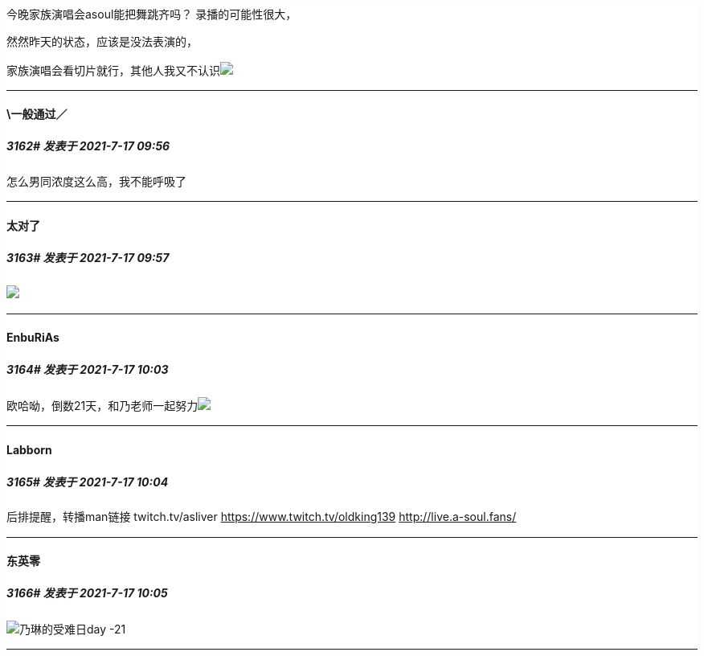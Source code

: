 今晚家族演唱会asoul能把舞跳齐吗？</blockquote>
录播的可能性很大，

然然昨天的状态，应该是没法表演的，


家族演唱会看切片就行，其他人我又不认识<img src="https://static.saraba1st.com/image/smiley/face2017/009.gif" referrerpolicy="no-referrer">


*****

####  \一般通过／  
##### 3162#       发表于 2021-7-17 09:56


怎么男同浓度这么高，我不能呼吸了


*****

####  太对了  
##### 3163#       发表于 2021-7-17 09:57


<img src="https://static.saraba1st.com/image/smiley/face2017/094.png" referrerpolicy="no-referrer">


*****

####  EnbuRiAs  
##### 3164#       发表于 2021-7-17 10:03


欧哈呦，倒数21天，和乃老师一起努力<img src="https://static.saraba1st.com/image/smiley/face2017/075.png" referrerpolicy="no-referrer">


*****

####  Labborn  
##### 3165#       发表于 2021-7-17 10:04


后排提醒，转播man链接
twitch.tv/asliver
https://www.twitch.tv/oldking139
http://live.a-soul.fans/


*****

####  东英零  
##### 3166#       发表于 2021-7-17 10:05


<img src="https://static.saraba1st.com/image/smiley/face2017/075.png" referrerpolicy="no-referrer">乃琳的受难日day -21 


*****
